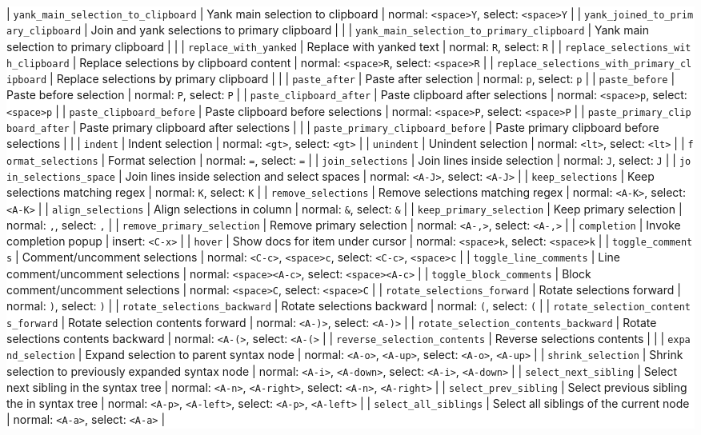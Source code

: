 | `yank_main_selection_to_clipboard` | Yank main selection to clipboard | normal: `` <space>Y ``, select: `` <space>Y `` |
| `yank_joined_to_primary_clipboard` | Join and yank selections to primary clipboard |  |
| `yank_main_selection_to_primary_clipboard` | Yank main selection to primary clipboard |  |
| `replace_with_yanked` | Replace with yanked text | normal: `` R ``, select: `` R `` |
| `replace_selections_with_clipboard` | Replace selections by clipboard content | normal: `` <space>R ``, select: `` <space>R `` |
| `replace_selections_with_primary_clipboard` | Replace selections by primary clipboard |  |
| `paste_after` | Paste after selection | normal: `` p ``, select: `` p `` |
| `paste_before` | Paste before selection | normal: `` P ``, select: `` P `` |
| `paste_clipboard_after` | Paste clipboard after selections | normal: `` <space>p ``, select: `` <space>p `` |
| `paste_clipboard_before` | Paste clipboard before selections | normal: `` <space>P ``, select: `` <space>P `` |
| `paste_primary_clipboard_after` | Paste primary clipboard after selections |  |
| `paste_primary_clipboard_before` | Paste primary clipboard before selections |  |
| `indent` | Indent selection | normal: `` <gt> ``, select: `` <gt> `` |
| `unindent` | Unindent selection | normal: `` <lt> ``, select: `` <lt> `` |
| `format_selections` | Format selection | normal: `` = ``, select: `` = `` |
| `join_selections` | Join lines inside selection | normal: `` J ``, select: `` J `` |
| `join_selections_space` | Join lines inside selection and select spaces | normal: `` <A-J> ``, select: `` <A-J> `` |
| `keep_selections` | Keep selections matching regex | normal: `` K ``, select: `` K `` |
| `remove_selections` | Remove selections matching regex | normal: `` <A-K> ``, select: `` <A-K> `` |
| `align_selections` | Align selections in column | normal: `` & ``, select: `` & `` |
| `keep_primary_selection` | Keep primary selection | normal: `` , ``, select: `` , `` |
| `remove_primary_selection` | Remove primary selection | normal: `` <A-,> ``, select: `` <A-,> `` |
| `completion` | Invoke completion popup | insert: `` <C-x> `` |
| `hover` | Show docs for item under cursor | normal: `` <space>k ``, select: `` <space>k `` |
| `toggle_comments` | Comment/uncomment selections | normal: `` <C-c> ``, `` <space>c ``, select: `` <C-c> ``, `` <space>c `` |
| `toggle_line_comments` | Line comment/uncomment selections | normal: `` <space><A-c> ``, select: `` <space><A-c> `` |
| `toggle_block_comments` | Block comment/uncomment selections | normal: `` <space>C ``, select: `` <space>C `` |
| `rotate_selections_forward` | Rotate selections forward | normal: `` ) ``, select: `` ) `` |
| `rotate_selections_backward` | Rotate selections backward | normal: `` ( ``, select: `` ( `` |
| `rotate_selection_contents_forward` | Rotate selection contents forward | normal: `` <A-)> ``, select: `` <A-)> `` |
| `rotate_selection_contents_backward` | Rotate selections contents backward | normal: `` <A-(> ``, select: `` <A-(> `` |
| `reverse_selection_contents` | Reverse selections contents |  |
| `expand_selection` | Expand selection to parent syntax node | normal: `` <A-o> ``, `` <A-up> ``, select: `` <A-o> ``, `` <A-up> `` |
| `shrink_selection` | Shrink selection to previously expanded syntax node | normal: `` <A-i> ``, `` <A-down> ``, select: `` <A-i> ``, `` <A-down> `` |
| `select_next_sibling` | Select next sibling in the syntax tree | normal: `` <A-n> ``, `` <A-right> ``, select: `` <A-n> ``, `` <A-right> `` |
| `select_prev_sibling` | Select previous sibling the in syntax tree | normal: `` <A-p> ``, `` <A-left> ``, select: `` <A-p> ``, `` <A-left> `` |
| `select_all_siblings` | Select all siblings of the current node | normal: `` <A-a> ``, select: `` <A-a> `` |